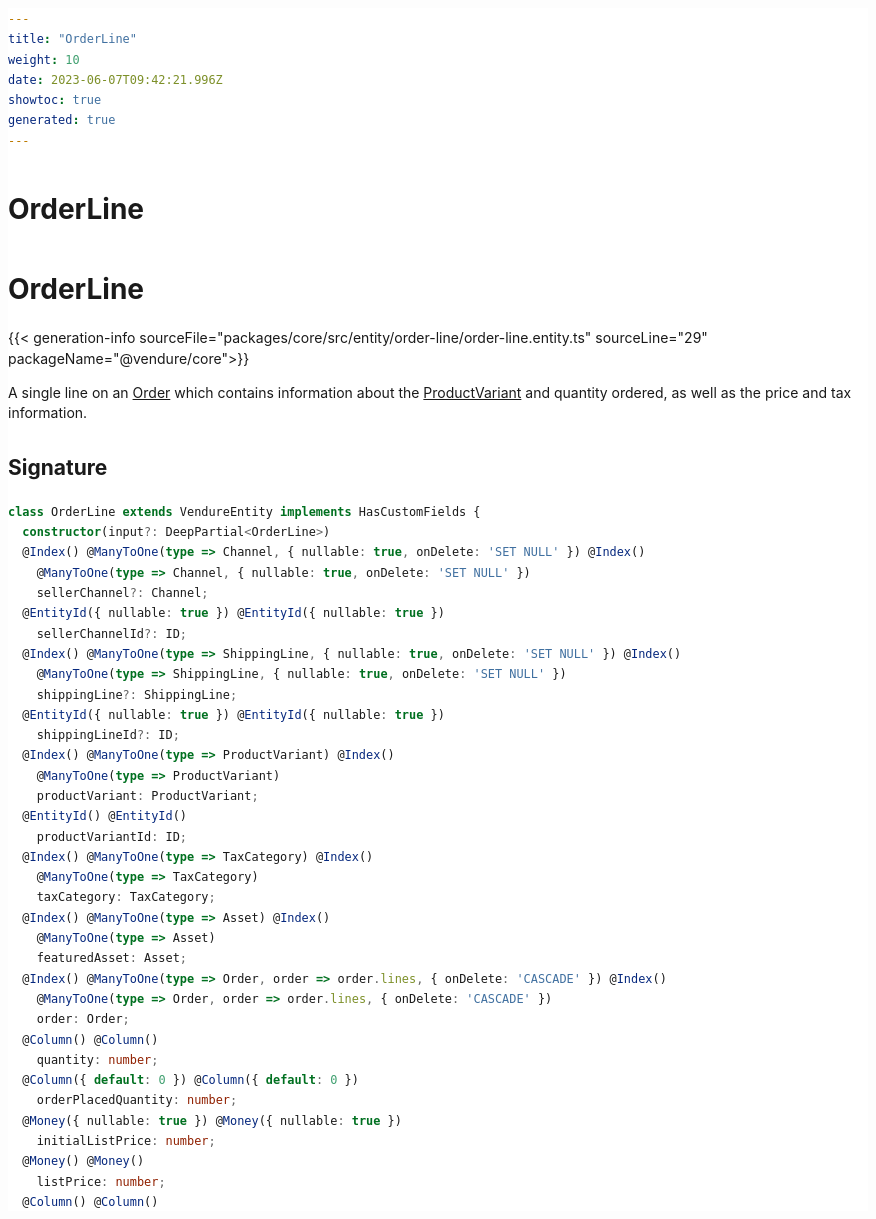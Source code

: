 ```yaml
---
title: "OrderLine"
weight: 10
date: 2023-06-07T09:42:21.996Z
showtoc: true
generated: true
---
```



# OrderLine
<div class="symbol">


# OrderLine

{{< generation-info sourceFile="packages/core/src/entity/order-line/order-line.entity.ts" sourceLine="29" packageName="@vendure/core">}}

A single line on an <a href='/typescript-api/entities/order#order'>Order</a> which contains information about the <a href='/typescript-api/entities/product-variant#productvariant'>ProductVariant</a> and
quantity ordered, as well as the price and tax information.

## Signature

```TypeScript
class OrderLine extends VendureEntity implements HasCustomFields {
  constructor(input?: DeepPartial<OrderLine>)
  @Index() @ManyToOne(type => Channel, { nullable: true, onDelete: 'SET NULL' }) @Index()
    @ManyToOne(type => Channel, { nullable: true, onDelete: 'SET NULL' })
    sellerChannel?: Channel;
  @EntityId({ nullable: true }) @EntityId({ nullable: true })
    sellerChannelId?: ID;
  @Index() @ManyToOne(type => ShippingLine, { nullable: true, onDelete: 'SET NULL' }) @Index()
    @ManyToOne(type => ShippingLine, { nullable: true, onDelete: 'SET NULL' })
    shippingLine?: ShippingLine;
  @EntityId({ nullable: true }) @EntityId({ nullable: true })
    shippingLineId?: ID;
  @Index() @ManyToOne(type => ProductVariant) @Index()
    @ManyToOne(type => ProductVariant)
    productVariant: ProductVariant;
  @EntityId() @EntityId()
    productVariantId: ID;
  @Index() @ManyToOne(type => TaxCategory) @Index()
    @ManyToOne(type => TaxCategory)
    taxCategory: TaxCategory;
  @Index() @ManyToOne(type => Asset) @Index()
    @ManyToOne(type => Asset)
    featuredAsset: Asset;
  @Index() @ManyToOne(type => Order, order => order.lines, { onDelete: 'CASCADE' }) @Index()
    @ManyToOne(type => Order, order => order.lines, { onDelete: 'CASCADE' })
    order: Order;
  @Column() @Column()
    quantity: number;
  @Column({ default: 0 }) @Column({ default: 0 })
    orderPlacedQuantity: number;
  @Money({ nullable: true }) @Money({ nullable: true })
    initialListPrice: number;
  @Money() @Money()
    listPrice: number;
  @Column() @Column()
```